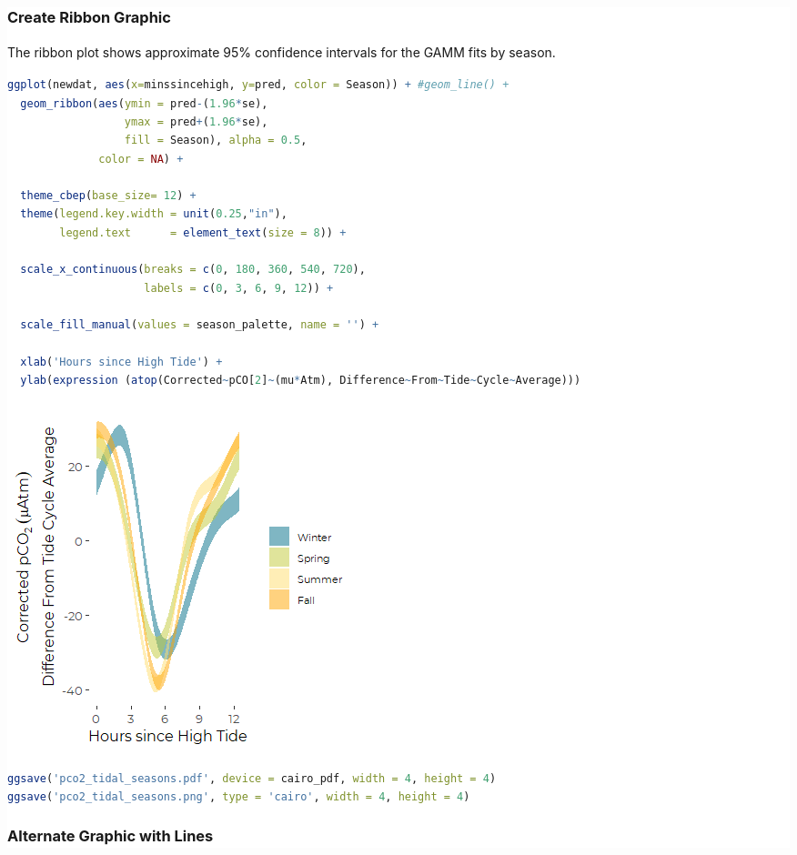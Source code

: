 ### Create Ribbon Graphic

The ribbon plot shows approximate 95% confidence intervals for the GAMM
fits by season.

``` r
ggplot(newdat, aes(x=minssincehigh, y=pred, color = Season)) + #geom_line() +
  geom_ribbon(aes(ymin = pred-(1.96*se),
                  ymax = pred+(1.96*se),
                  fill = Season), alpha = 0.5,
              color = NA) +
  
  theme_cbep(base_size= 12) +
  theme(legend.key.width = unit(0.25,"in"),
        legend.text      = element_text(size = 8)) +
  
  scale_x_continuous(breaks = c(0, 180, 360, 540, 720),
                     labels = c(0, 3, 6, 9, 12)) +
  
  scale_fill_manual(values = season_palette, name = '') +
  
  xlab('Hours since High Tide') +
  ylab(expression (atop(Corrected~pCO[2]~(mu*Atm), Difference~From~Tide~Cycle~Average)))
```

![](Revised_Graphics_Tidal_files/figure-gfm/co2_ribbon-1.png)

``` r
ggsave('pco2_tidal_seasons.pdf', device = cairo_pdf, width = 4, height = 4)
ggsave('pco2_tidal_seasons.png', type = 'cairo', width = 4, height = 4)
```

### Alternate Graphic with Lines

